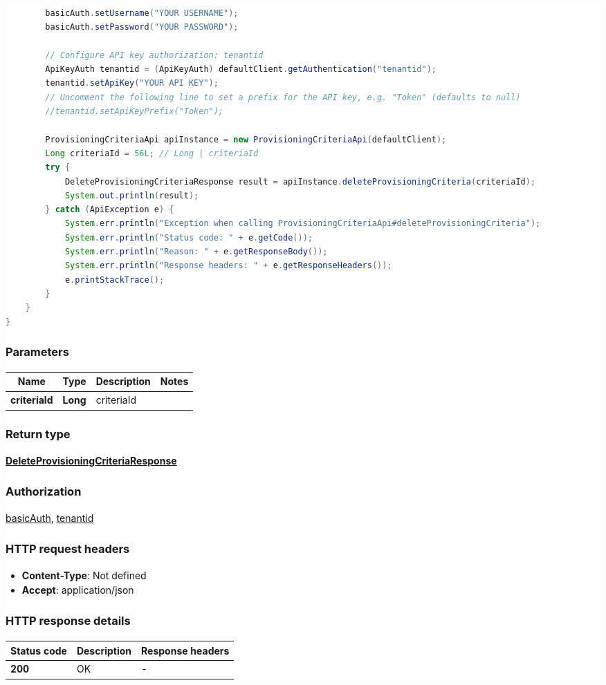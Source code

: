 ```java
        basicAuth.setUsername("YOUR USERNAME");
        basicAuth.setPassword("YOUR PASSWORD");

        // Configure API key authorization: tenantid
        ApiKeyAuth tenantid = (ApiKeyAuth) defaultClient.getAuthentication("tenantid");
        tenantid.setApiKey("YOUR API KEY");
        // Uncomment the following line to set a prefix for the API key, e.g. "Token" (defaults to null)
        //tenantid.setApiKeyPrefix("Token");

        ProvisioningCriteriaApi apiInstance = new ProvisioningCriteriaApi(defaultClient);
        Long criteriaId = 56L; // Long | criteriaId
        try {
            DeleteProvisioningCriteriaResponse result = apiInstance.deleteProvisioningCriteria(criteriaId);
            System.out.println(result);
        } catch (ApiException e) {
            System.err.println("Exception when calling ProvisioningCriteriaApi#deleteProvisioningCriteria");
            System.err.println("Status code: " + e.getCode());
            System.err.println("Reason: " + e.getResponseBody());
            System.err.println("Response headers: " + e.getResponseHeaders());
            e.printStackTrace();
        }
    }
}
```

### Parameters


Name | Type | Description  | Notes
------------- | ------------- | ------------- | -------------
 **criteriaId** | **Long**| criteriaId |

### Return type

[**DeleteProvisioningCriteriaResponse**](DeleteProvisioningCriteriaResponse.md)

### Authorization

[basicAuth](../README.md#basicAuth), [tenantid](../README.md#tenantid)

### HTTP request headers

- **Content-Type**: Not defined
- **Accept**: application/json

### HTTP response details
| Status code | Description | Response headers |
|-------------|-------------|------------------|
| **200** | OK |  -  |

